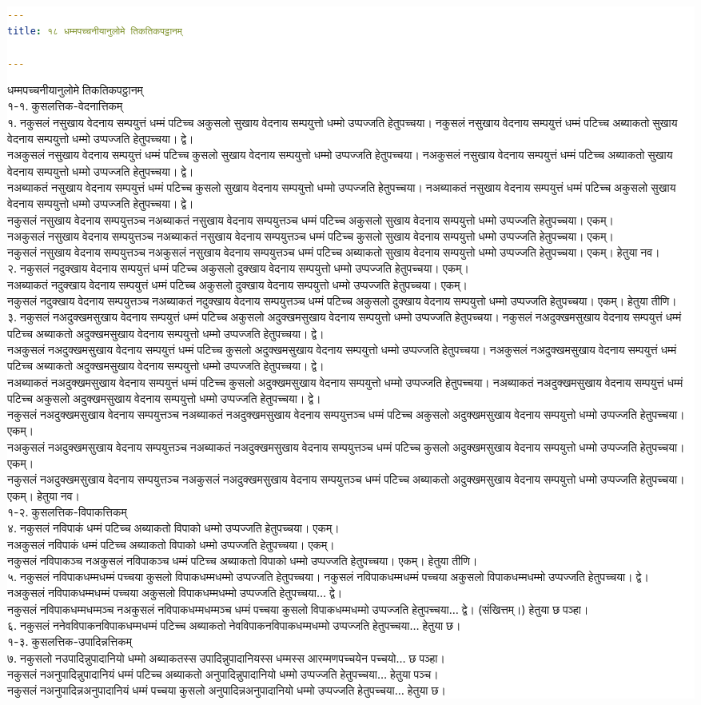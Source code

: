 ```yaml
---
title: १८ धम्मपच्चनीयानुलोमे तिकतिकपट्ठानम्

---
```

धम्मपच्चनीयानुलोमे तिकतिकपट्ठानम्  
१-१. कुसलत्तिक-वेदनात्तिकम्  
१. नकुसलं नसुखाय वेदनाय सम्पयुत्तं धम्मं पटिच्च अकुसलो सुखाय वेदनाय सम्पयुत्तो धम्मो उप्पज्जति हेतुपच्चया। नकुसलं नसुखाय वेदनाय सम्पयुत्तं धम्मं पटिच्च अब्याकतो सुखाय वेदनाय सम्पयुत्तो धम्मो उप्पज्जति हेतुपच्चया। द्वे।  
नअकुसलं नसुखाय वेदनाय सम्पयुत्तं धम्मं पटिच्च कुसलो सुखाय वेदनाय सम्पयुत्तो धम्मो उप्पज्जति हेतुपच्चया। नअकुसलं नसुखाय वेदनाय सम्पयुत्तं धम्मं पटिच्च अब्याकतो सुखाय वेदनाय सम्पयुत्तो धम्मो उप्पज्जति हेतुपच्चया। द्वे।  
नअब्याकतं नसुखाय वेदनाय सम्पयुत्तं धम्मं पटिच्च कुसलो सुखाय वेदनाय सम्पयुत्तो धम्मो उप्पज्जति हेतुपच्चया। नअब्याकतं नसुखाय वेदनाय सम्पयुत्तं धम्मं पटिच्च अकुसलो सुखाय वेदनाय सम्पयुत्तो धम्मो उप्पज्जति हेतुपच्चया। द्वे।  
नकुसलं नसुखाय वेदनाय सम्पयुत्तञ्च नअब्याकतं नसुखाय वेदनाय सम्पयुत्तञ्च धम्मं पटिच्च अकुसलो सुखाय वेदनाय सम्पयुत्तो धम्मो उप्पज्जति हेतुपच्चया। एकम्।  
नअकुसलं नसुखाय वेदनाय सम्पयुत्तञ्च नअब्याकतं नसुखाय वेदनाय सम्पयुत्तञ्च धम्मं पटिच्च कुसलो सुखाय वेदनाय सम्पयुत्तो धम्मो उप्पज्जति हेतुपच्चया। एकम्।  
नकुसलं नसुखाय वेदनाय सम्पयुत्तञ्च नअकुसलं नसुखाय वेदनाय सम्पयुत्तञ्च धम्मं पटिच्च अब्याकतो सुखाय वेदनाय सम्पयुत्तो धम्मो उप्पज्जति हेतुपच्चया। एकम्। हेतुया नव।  
२. नकुसलं नदुक्खाय वेदनाय सम्पयुत्तं धम्मं पटिच्च अकुसलो दुक्खाय वेदनाय सम्पयुत्तो धम्मो उप्पज्जति हेतुपच्चया। एकम्।  
नअब्याकतं नदुक्खाय वेदनाय सम्पयुत्तं धम्मं पटिच्च अकुसलो दुक्खाय वेदनाय सम्पयुत्तो धम्मो उप्पज्जति हेतुपच्चया। एकम्।  
नकुसलं नदुक्खाय वेदनाय सम्पयुत्तञ्च नअब्याकतं नदुक्खाय वेदनाय सम्पयुत्तञ्च धम्मं पटिच्च अकुसलो दुक्खाय वेदनाय सम्पयुत्तो धम्मो उप्पज्जति हेतुपच्चया। एकम्। हेतुया तीणि।  
३. नकुसलं नअदुक्खमसुखाय वेदनाय सम्पयुत्तं धम्मं पटिच्च अकुसलो अदुक्खमसुखाय वेदनाय सम्पयुत्तो धम्मो उप्पज्जति हेतुपच्चया। नकुसलं नअदुक्खमसुखाय वेदनाय सम्पयुत्तं धम्मं पटिच्च अब्याकतो अदुक्खमसुखाय वेदनाय सम्पयुत्तो धम्मो उप्पज्जति हेतुपच्चया। द्वे।  
नअकुसलं नअदुक्खमसुखाय वेदनाय सम्पयुत्तं धम्मं पटिच्च कुसलो अदुक्खमसुखाय वेदनाय सम्पयुत्तो धम्मो उप्पज्जति हेतुपच्चया। नअकुसलं नअदुक्खमसुखाय वेदनाय सम्पयुत्तं धम्मं पटिच्च अब्याकतो अदुक्खमसुखाय वेदनाय सम्पयुत्तो धम्मो उप्पज्जति हेतुपच्चया। द्वे।  
नअब्याकतं नअदुक्खमसुखाय वेदनाय सम्पयुत्तं धम्मं पटिच्च कुसलो अदुक्खमसुखाय वेदनाय सम्पयुत्तो धम्मो उप्पज्जति हेतुपच्चया। नअब्याकतं नअदुक्खमसुखाय वेदनाय सम्पयुत्तं धम्मं पटिच्च अकुसलो अदुक्खमसुखाय वेदनाय सम्पयुत्तो धम्मो उप्पज्जति हेतुपच्चया। द्वे।  
नकुसलं नअदुक्खमसुखाय वेदनाय सम्पयुत्तञ्च नअब्याकतं नअदुक्खमसुखाय वेदनाय सम्पयुत्तञ्च धम्मं पटिच्च अकुसलो अदुक्खमसुखाय वेदनाय सम्पयुत्तो धम्मो उप्पज्जति हेतुपच्चया। एकम्।  
नअकुसलं नअदुक्खमसुखाय वेदनाय सम्पयुत्तञ्च नअब्याकतं नअदुक्खमसुखाय वेदनाय सम्पयुत्तञ्च धम्मं पटिच्च कुसलो अदुक्खमसुखाय वेदनाय सम्पयुत्तो धम्मो उप्पज्जति हेतुपच्चया। एकम्।  
नकुसलं नअदुक्खमसुखाय वेदनाय सम्पयुत्तञ्च नअकुसलं नअदुक्खमसुखाय वेदनाय सम्पयुत्तञ्च धम्मं पटिच्च अब्याकतो अदुक्खमसुखाय वेदनाय सम्पयुत्तो धम्मो उप्पज्जति हेतुपच्चया। एकम्। हेतुया नव।  
१-२. कुसलत्तिक-विपाकत्तिकम्  
४. नकुसलं नविपाकं धम्मं पटिच्च अब्याकतो विपाको धम्मो उप्पज्जति हेतुपच्चया। एकम्।  
नअकुसलं नविपाकं धम्मं पटिच्च अब्याकतो विपाको धम्मो उप्पज्जति हेतुपच्चया। एकम्।  
नकुसलं नविपाकञ्च नअकुसलं नविपाकञ्च धम्मं पटिच्च अब्याकतो विपाको धम्मो उप्पज्जति हेतुपच्चया। एकम्। हेतुया तीणि।  
५. नकुसलं नविपाकधम्मधम्मं पच्चया कुसलो विपाकधम्मधम्मो उप्पज्जति हेतुपच्चया। नकुसलं नविपाकधम्मधम्मं पच्चया अकुसलो विपाकधम्मधम्मो उप्पज्जति हेतुपच्चया। द्वे।  
नअकुसलं नविपाकधम्मधम्मं पच्चया अकुसलो विपाकधम्मधम्मो उप्पज्जति हेतुपच्चया… द्वे।  
नकुसलं नविपाकधम्मधम्मञ्च नअकुसलं नविपाकधम्मधम्मञ्च धम्मं पच्चया कुसलो विपाकधम्मधम्मो उप्पज्जति हेतुपच्चया… द्वे। (संखित्तम्।) हेतुया छ पञ्हा।  
६. नकुसलं ननेवविपाकनविपाकधम्मधम्मं पटिच्च अब्याकतो नेवविपाकनविपाकधम्मधम्मो उप्पज्जति हेतुपच्चया… हेतुया छ।  
१-३. कुसलत्तिक-उपादिन्नत्तिकम्  
७. नकुसलो नउपादिन्नुपादानियो धम्मो अब्याकतस्स उपादिन्नुपादानियस्स धम्मस्स आरम्मणपच्चयेन पच्चयो… छ पञ्हा।  
नकुसलं नअनुपादिन्नुपादानियं धम्मं पटिच्च अब्याकतो अनुपादिन्नुपादानियो धम्मो उप्पज्जति हेतुपच्चया… हेतुया पञ्च।  
नकुसलं नअनुपादिन्नअनुपादानियं धम्मं पच्चया कुसलो अनुपादिन्नअनुपादानियो धम्मो उप्पज्जति हेतुपच्चया… हेतुया छ।  